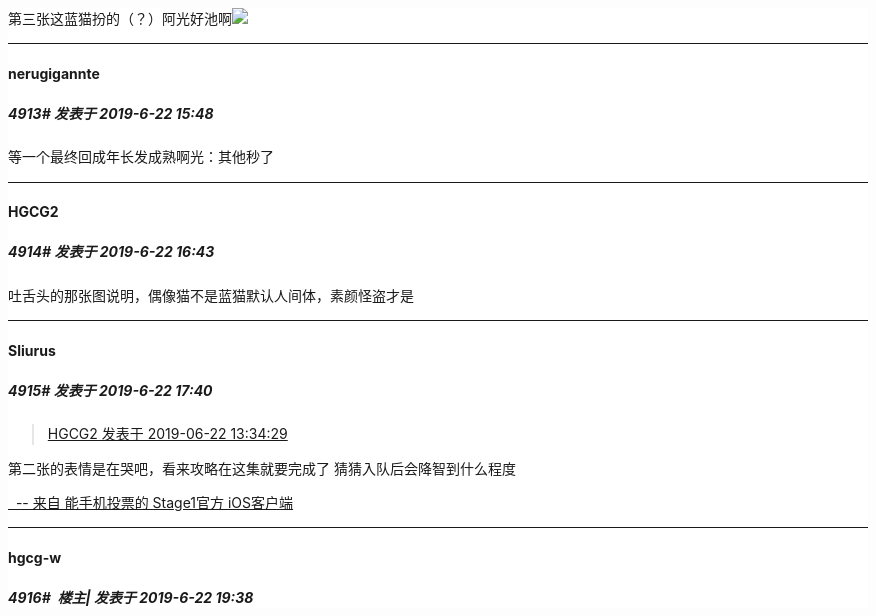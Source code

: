 


第三张这蓝猫扮的（？）阿光好池啊<img src="https://static.saraba1st.com/image/smiley/face2017/068.png" referrerpolicy="no-referrer">







-----

####  nerugigannte  
##### 4913#       发表于 2019-6-22 15:48




等一个最终回成年长发成熟啊光：其他秒了







-----

####  HGCG2  
##### 4914#       发表于 2019-6-22 16:43




吐舌头的那张图说明，偶像猫不是蓝猫默认人间体，素颜怪盗才是







-----

####  Sliurus  
##### 4915#       发表于 2019-6-22 17:40



<blockquote><a href="httphttps://bbs.saraba1st.com/2b/forum.php?mod=redirect&amp;goto=findpost&amp;pid=44229722&amp;ptid=1785119" target="_blank">HGCG2 发表于 2019-06-22 13:34:29</a></blockquote>第二张的表情是在哭吧，看来攻略在这集就要完成了
猜猜入队后会降智到什么程度

[  -- 来自 能手机投票的 Stage1官方 iOS客户端](https://itunes.apple.com/fi/app/saraba1st/id1221237470?mt=8)







-----

####  hgcg-w  
##### 4916#         楼主| 发表于 2019-6-22 19:38
